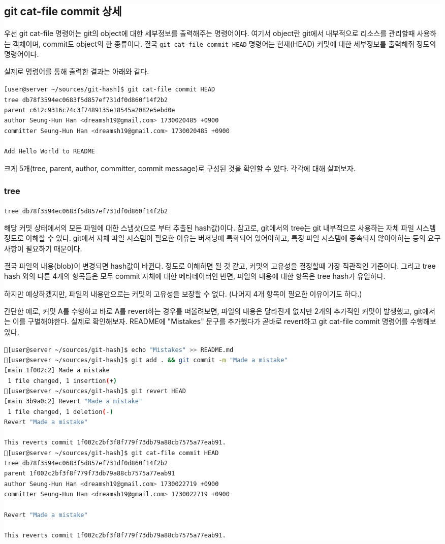 ## git cat-file commit 상세

우선 git cat-file 명령어는 git의 object에 대한 세부정보를 출력해주는 명령어이다.
여기서 object란 git에서 내부적으로 리소스를 관리할때 사용하는 객체이며, commit도 object의 한 종류이다.
결국 `git cat-file commit HEAD` 명령어는 현재(HEAD) 커밋에 대한 세부정보를 출력해줘 정도의 명령어이다.

실제로 명령어를 통해 출력한 결과는 아래와 같다.

```bash
[user@server ~/sources/git-hash]$ git cat-file commit HEAD
tree db78f3594ec0683f5d857ef731df0d860f14f2b2
parent c612c9316c74c3f7489135e18545a2082e5ebd0e
author Seung-Hun Han <dreamsh19@gmail.com> 1730020485 +0900
committer Seung-Hun Han <dreamsh19@gmail.com> 1730020485 +0900

Add Hello World to README
```

크게 5개(tree, parent, author, committer, commit message)로 구성된 것을 확인할 수 있다. 각각에 대해 살펴보자.

### tree

```
tree db78f3594ec0683f5d857ef731df0d860f14f2b2
```

해당 커밋 상태에서의 모든 파일에 대한 스냅샷(으로 부터 추출된 hash값)이다.
참고로, git에서의 tree는 git 내부적으로 사용하는 자체 파일 시스템 정도로 이해할 수 있다. git에서 자체 파일 시스템이 필요한 이유는 버저닝에 특화되어 있어야하고, 특정 파일 시스템에 종속되지 않아야하는 등의 요구사항이 필요하기 때문이다.

결국 파일의 내용(blob)이 변경되면 hash값이 바뀐다. 정도로 이해하면 될 것 같고, 커밋의 고유성을 결정할때 가장 직관적인 기준이다. 그리고 tree hash 외의 다른 4개의 항목들은 모두 commit 자체에 대한 메타데이터인 반면, 파일의 내용에 대한 항목은 tree hash가 유일하다.

하지만 예상하겠지만, 파일의 내용만으로는 커밋의 고유성을 보장할 수 없다. (나머지 4개 항목이 필요한 이유이기도 하다.)

간단한 예로, 커밋 A를 수행하고 바로 A를 revert하는 경우를 떠올려보면, 파일의 내용은 달라진게 없지만 2개의 추가적인 커밋이 발생했고, git에서는 이를 구별해야한다.
실제로 확인해보자. README에 "Mistakes" 문구를 추가했다가 곧바로 revert하고 git cat-file commit 명령어를 수행해보았다.

```bash
[user@server ~/sources/git-hash]$ echo "Mistakes" >> README.md
[user@server ~/sources/git-hash]$ git add . && git commit -m "Made a mistake"
[main 1f002c2] Made a mistake
 1 file changed, 1 insertion(+)
[user@server ~/sources/git-hash]$ git revert HEAD
[main 3b9a0c2] Revert "Made a mistake"
 1 file changed, 1 deletion(-)
Revert "Made a mistake"

This reverts commit 1f002c2bf3f8f779f73db79a88cb7575a77eab91.
[user@server ~/sources/git-hash]$ git cat-file commit HEAD
tree db78f3594ec0683f5d857ef731df0d860f14f2b2
parent 1f002c2bf3f8f779f73db79a88cb7575a77eab91
author Seung-Hun Han <dreamsh19@gmail.com> 1730022719 +0900
committer Seung-Hun Han <dreamsh19@gmail.com> 1730022719 +0900

Revert "Made a mistake"

This reverts commit 1f002c2bf3f8f779f73db79a88cb7575a77eab91.
```
